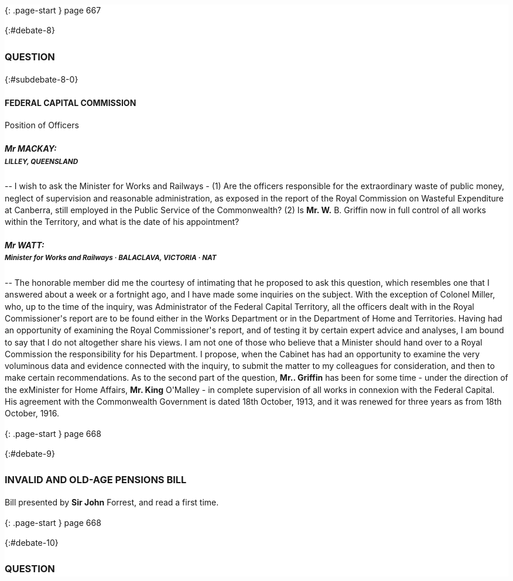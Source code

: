 {: .page-start }
page 667

{:#debate-8}
### QUESTION

{:#subdebate-8-0}
#### FEDERAL CAPITAL COMMISSION

Position of Officers

##### Mr MACKAY:<br><small class="text-muted">LILLEY, QUEENSLAND</small>

-- I wish to ask the Minister for Works and Railways - (1) Are the officers responsible for the extraordinary waste of public money, neglect of supervision and reasonable administration, as exposed in the report of the Royal Commission on Wasteful Expenditure at Canberra, still employed in the Public Service of the Commonwealth? (2) Is  **Mr. W.**  B. Griffin now in full control of all works within the Territory, and what is the date of his appointment? 

##### Mr WATT:<br><small class="text-muted">Minister for Works and Railways &middot; BALACLAVA, VICTORIA &middot; NAT</small>

-- The honorable member did me the courtesy of intimating that he proposed to ask this question, which resembles one that I answered about a week or a fortnight ago, and I have made some inquiries on the subject. With the exception of  Colonel Miller,  who, up to the time of the inquiry, was Administrator of the Federal Capital Territory, all the officers dealt with in the Royal Commissioner's report are to be found either in the Works Department or in the Department of Home and Territories. Having had an opportunity of examining the Royal Commissioner's report, and of testing it by certain expert advice and analyses, I am bound to say that I do not altogether share his views. I am not one of those who believe that a Minister should hand over to a Royal Commission the responsibility for his Department. I propose, when the Cabinet has had an opportunity to examine the very voluminous data and evidence connected with the inquiry, to submit the matter to my colleagues for consideration, and then to make certain recommendations. As to the second part of the question,  **Mr.. Griffin**  has been for some time - under the direction of the exMinister for Home Affairs,  **Mr. King**  O'Malley - in complete supervision of all works in connexion with the Federal Capital.  His  agreement with the Commonwealth Government is dated 18th October, 1913, and it was renewed for three years as from 18th October, 1916. 

{: .page-start }
page 668

{:#debate-9}
### INVALID AND OLD-AGE PENSIONS BILL

Bill presented by  **Sir John**  Forrest, and read a first time. 

{: .page-start }
page 668

{:#debate-10}
### QUESTION

